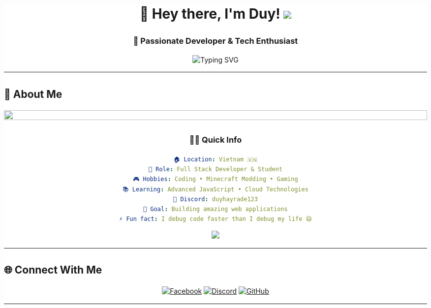 <div align="center">

# 🚀 Hey there, I'm Duy! <img src="https://media.giphy.com/media/hvRJCLFzcasrR4ia7z/giphy.gif" width="35">

### 💫 Passionate Developer & Tech Enthusiast

<img src="https://readme-typing-svg.herokuapp.com?font=Fira+Code&size=22&duration=3000&pause=1000&color=36BCF7FF&center=true&vCenter=true&width=600&lines=Welcome+to+my+GitHub+Profile!;Full+Stack+Developer+from+Vietnam;Minecraft+Modding+%26+Coding+Enthusiast;Always+learning+new+technologies!" alt="Typing SVG" />

</div>

---

## 🎯 About Me

<div align="center">

<img src="https://i.imgur.com/dBaSKWF.gif" height="20" width="100%">

### 👨‍💻 Quick Info

```yaml
🏠 Location: Vietnam 🇻🇳
💼 Role: Full Stack Developer & Student
🎮 Hobbies: Coding • Minecraft Modding • Gaming
📚 Learning: Advanced JavaScript • Cloud Technologies
💬 Discord: duyhayrade123
🎯 Goal: Building amazing web applications
⚡ Fun fact: I debug code faster than I debug my life 😄
```

<img src="https://user-images.githubusercontent.com/73097560/115834477-dbab4500-a447-11eb-908a-139a6edaec5c.gif">

</div>

---

## 🌐 Connect With Me

<div align="center">

[![Facebook](https://img.shields.io/badge/Facebook-1877F2?style=for-the-badge&logo=facebook&logoColor=white)](https://www.facebook.com/DuyunDz/)
[![Discord](https://img.shields.io/badge/Discord-7289DA?style=for-the-badge&logo=discord&logoColor=white)](https://discord.com/users/duyhayrade123)
[![GitHub](https://img.shields.io/badge/GitHub-100000?style=for-the-badge&logo=github&logoColor=white)](https://github.com/Ysuuda12413)

</div>

---
